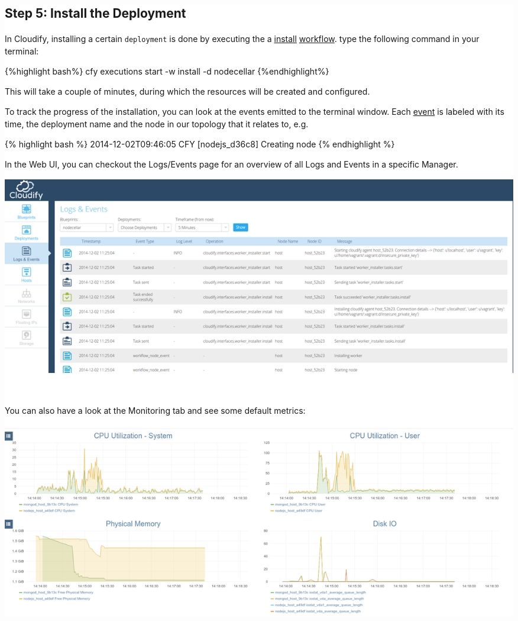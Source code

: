 ## Step 5: Install the Deployment

In Cloudify, installing a certain `deployment` is done by executing
the a [install]({{page.workflows_link}}#install) [workflow]({{page.terminology_link}}#workflow).
type the following command in your terminal:

{%highlight bash%}
cfy executions start -w install -d nodecellar
{%endhighlight%}

This will take a couple of minutes, during which the resources will be created and configured.

To track the progress of the installation, you can look at the events emitted to the terminal window.
Each [event]({{page.terminology_link}}#event) is labeled with its time,
the deployment name and the node in our topology that it relates to, e.g.

{% highlight bash %}
2014-12-02T09:46:05 CFY <nodecellar> [nodejs_d36c8] Creating node
{% endhighlight %}

In the Web UI, you can checkout the Logs/Events page for an overview of all Logs and Events in a specific Manager.

![Events](/guide/images3/guide/quickstart-openstack/events.png)

<br>

You can also have a look at the Monitoring tab and see some default metrics:

![Metrics](/guide/images3/guide/default_dashboard.png)

